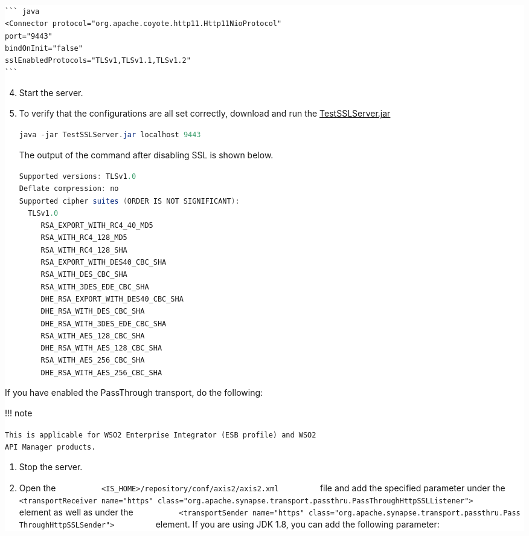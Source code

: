     ``` java
    <Connector protocol="org.apache.coyote.http11.Http11NioProtocol"
    port="9443"
    bindOnInit="false"
    sslEnabledProtocols="TLSv1,TLSv1.1,TLSv1.2" 
    ```

4.  Start the server.

5.  To verify that the configurations are all set correctly, download
    and run the [TestSSLServer.jar](../assets/attachments/TestSSLServer.jar)

    ``` java
    java -jar TestSSLServer.jar localhost 9443
    ```

    The output of the command after disabling SSL is shown below.

    ``` java
    Supported versions: TLSv1.0
    Deflate compression: no
    Supported cipher suites (ORDER IS NOT SIGNIFICANT):
      TLSv1.0
         RSA_EXPORT_WITH_RC4_40_MD5
         RSA_WITH_RC4_128_MD5
         RSA_WITH_RC4_128_SHA
         RSA_EXPORT_WITH_DES40_CBC_SHA
         RSA_WITH_DES_CBC_SHA
         RSA_WITH_3DES_EDE_CBC_SHA
         DHE_RSA_EXPORT_WITH_DES40_CBC_SHA
         DHE_RSA_WITH_DES_CBC_SHA
         DHE_RSA_WITH_3DES_EDE_CBC_SHA
         RSA_WITH_AES_128_CBC_SHA
         DHE_RSA_WITH_AES_128_CBC_SHA
         RSA_WITH_AES_256_CBC_SHA
         DHE_RSA_WITH_AES_256_CBC_SHA
    ```

If you have enabled the PassThrough transport, do the following:

!!! note
    
    This is applicable for WSO2 Enterprise Integrator (ESB profile) and WSO2
    API Manager products.
    

1.  Stop the server.

2.  Open the
    `           <IS_HOME>/repository/conf/axis2/axis2.xml          `
    file and add the specified parameter under the
    `           <transportReceiver name="https" class="org.apache.synapse.transport.passthru.PassThroughHttpSSLListener">          `
    element as well as under the
    `           <transportSender name="https" class="org.apache.synapse.transport.passthru.PassThroughHttpSSLSender">          `
    element. If you are using JDK 1.8, you can add the following
    parameter:
